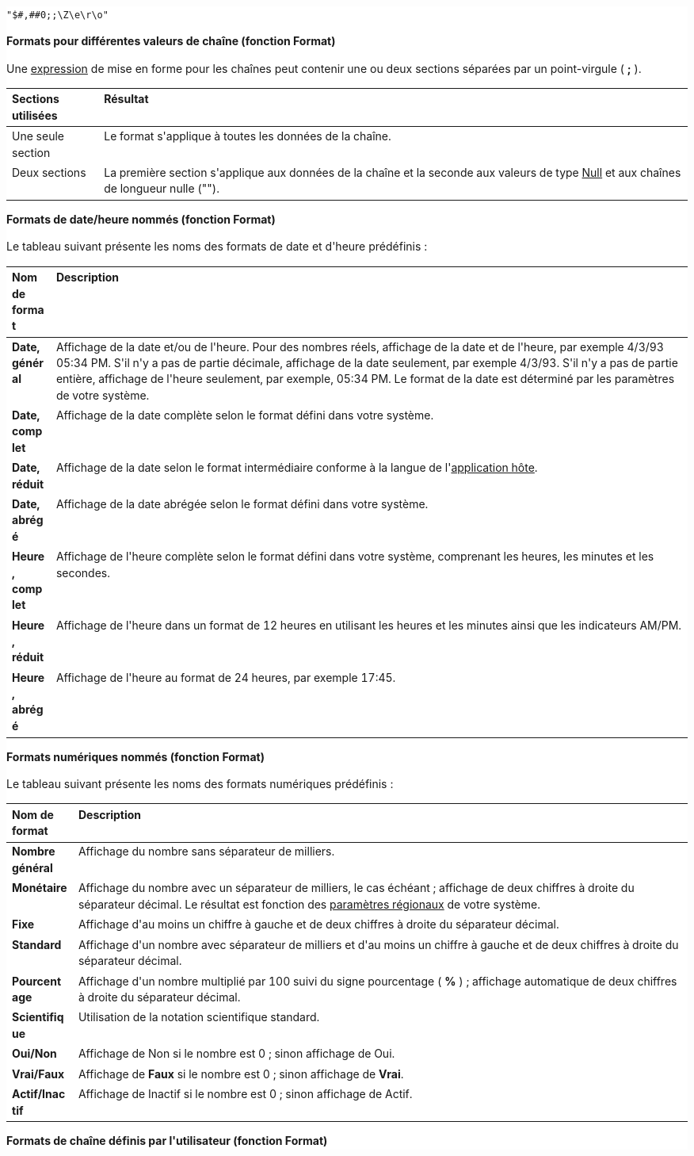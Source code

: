 


```
"$#,##0;;\Z\e\r\o"
```

 **Formats pour différentes valeurs de chaîne (fonction Format)**
 
Une [expression](b8bdf64f-5920-1ae9-16d0-b26d09524a30.md) de mise en forme pour les chaînes peut contenir une ou deux sections séparées par un point-virgule ( **;** ).
 


|**Sections utilisées**|**Résultat**|
|:-----|:-----|
|Une seule section|Le format s'applique à toutes les données de la chaîne.|
|Deux sections|La première section s'applique aux données de la chaîne et la seconde aux valeurs de type [Null](b8bdf64f-5920-1ae9-16d0-b26d09524a30.md) et aux chaînes de longueur nulle ("").|
 **Formats de date/heure nommés (fonction Format)**
 
Le tableau suivant présente les noms des formats de date et d'heure prédéfinis :
 


|**Nom de format**|**Description**|
|:-----|:-----|
|**Date, général**|Affichage de la date et/ou de l'heure. Pour des nombres réels, affichage de la date et de l'heure, par exemple 4/3/93 05:34 PM. S'il n'y a pas de partie décimale, affichage de la date seulement, par exemple 4/3/93. S'il n'y a pas de partie entière, affichage de l'heure seulement, par exemple, 05:34 PM. Le format de la date est déterminé par les paramètres de votre système.|
|**Date, complet**|Affichage de la date complète selon le format défini dans votre système.|
|**Date, réduit**|Affichage de la date selon le format intermédiaire conforme à la langue de l'[application hôte](b8bdf64f-5920-1ae9-16d0-b26d09524a30.md).|
|**Date, abrégé**|Affichage de la date abrégée selon le format défini dans votre système.|
|**Heure, complet**|Affichage de l'heure complète selon le format défini dans votre système, comprenant les heures, les minutes et les secondes.|
|**Heure, réduit**|Affichage de l'heure dans un format de 12 heures en utilisant les heures et les minutes ainsi que les indicateurs AM/PM.|
|**Heure, abrégé**|Affichage de l'heure au format de 24 heures, par exemple 17:45.|
 **Formats numériques nommés (fonction Format)**
 
Le tableau suivant présente les noms des formats numériques prédéfinis :
 


|**Nom de format**|**Description**|
|:-----|:-----|
|**Nombre général**|Affichage du nombre sans séparateur de milliers.|
|**Monétaire**|Affichage du nombre avec un séparateur de milliers, le cas échéant ; affichage de deux chiffres à droite du séparateur décimal. Le résultat est fonction des [paramètres régionaux](b8bdf64f-5920-1ae9-16d0-b26d09524a30.md) de votre système.|
|**Fixe**|Affichage d'au moins un chiffre à gauche et de deux chiffres à droite du séparateur décimal.|
|**Standard**|Affichage d'un nombre avec séparateur de milliers et d'au moins un chiffre à gauche et de deux chiffres à droite du séparateur décimal.|
|**Pourcentage**|Affichage d'un nombre multiplié par 100 suivi du signe pourcentage ( **%** ) ; affichage automatique de deux chiffres à droite du séparateur décimal.|
|**Scientifique**|Utilisation de la notation scientifique standard.|
|**Oui/Non**|Affichage de Non si le nombre est 0 ; sinon affichage de Oui.|
|**Vrai/Faux**|Affichage de  **Faux** si le nombre est 0 ; sinon affichage de **Vrai**.|
|**Actif/Inactif**|Affichage de Inactif si le nombre est 0 ; sinon affichage de Actif.|
 **Formats de chaîne définis par l'utilisateur (fonction Format)**
 